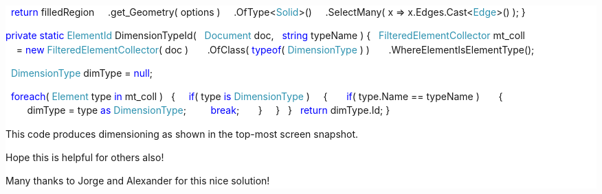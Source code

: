&nbsp;&nbsp;<span style="color:blue;">return</span>&nbsp;filledRegion
&nbsp;&nbsp;&nbsp;&nbsp;.get_Geometry(&nbsp;options&nbsp;)
&nbsp;&nbsp;&nbsp;&nbsp;.OfType&lt;<span style="color:#2b91af;">Solid</span>&gt;()
&nbsp;&nbsp;&nbsp;&nbsp;.SelectMany(&nbsp;x&nbsp;=&gt;&nbsp;x.Edges.Cast&lt;<span style="color:#2b91af;">Edge</span>&gt;()&nbsp;);
}

<span style="color:blue;">private</span>&nbsp;<span style="color:blue;">static</span>&nbsp;<span style="color:#2b91af;">ElementId</span>&nbsp;DimensionTypeId(
&nbsp;&nbsp;<span style="color:#2b91af;">Document</span>&nbsp;doc,
&nbsp;&nbsp;<span style="color:blue;">string</span>&nbsp;typeName&nbsp;)
{
&nbsp;&nbsp;<span style="color:#2b91af;">FilteredElementCollector</span>&nbsp;mt_coll&nbsp;
&nbsp;&nbsp;&nbsp;&nbsp;=&nbsp;<span style="color:blue;">new</span>&nbsp;<span style="color:#2b91af;">FilteredElementCollector</span>(&nbsp;doc&nbsp;)
&nbsp;&nbsp;&nbsp;&nbsp;&nbsp;&nbsp;.OfClass(&nbsp;<span style="color:blue;">typeof</span>(&nbsp;<span style="color:#2b91af;">DimensionType</span>&nbsp;)&nbsp;)
&nbsp;&nbsp;&nbsp;&nbsp;&nbsp;&nbsp;.WhereElementIsElementType();

&nbsp;&nbsp;<span style="color:#2b91af;">DimensionType</span>&nbsp;dimType&nbsp;=&nbsp;<span style="color:blue;">null</span>;

&nbsp;&nbsp;<span style="color:blue;">foreach</span>(&nbsp;<span style="color:#2b91af;">Element</span>&nbsp;type&nbsp;<span style="color:blue;">in</span>&nbsp;mt_coll&nbsp;)
&nbsp;&nbsp;{
&nbsp;&nbsp;&nbsp;&nbsp;<span style="color:blue;">if</span>(&nbsp;type&nbsp;<span style="color:blue;">is</span>&nbsp;<span style="color:#2b91af;">DimensionType</span>&nbsp;)
&nbsp;&nbsp;&nbsp;&nbsp;{
&nbsp;&nbsp;&nbsp;&nbsp;&nbsp;&nbsp;<span style="color:blue;">if</span>(&nbsp;type.Name&nbsp;==&nbsp;typeName&nbsp;)
&nbsp;&nbsp;&nbsp;&nbsp;&nbsp;&nbsp;{
&nbsp;&nbsp;&nbsp;&nbsp;&nbsp;&nbsp;&nbsp;&nbsp;dimType&nbsp;=&nbsp;type&nbsp;<span style="color:blue;">as</span>&nbsp;<span style="color:#2b91af;">DimensionType</span>;
&nbsp;&nbsp;&nbsp;&nbsp;&nbsp;&nbsp;&nbsp;&nbsp;<span style="color:blue;">break</span>;
&nbsp;&nbsp;&nbsp;&nbsp;&nbsp;&nbsp;}
&nbsp;&nbsp;&nbsp;&nbsp;}
&nbsp;&nbsp;}
&nbsp;&nbsp;<span style="color:blue;">return</span>&nbsp;dimType.Id;
}
</pre>

This code produces dimensioning as shown in the top-most screen snapshot.

Hope this is helpful for others also!

Many thanks to Jorge and Alexander for this nice solution!
